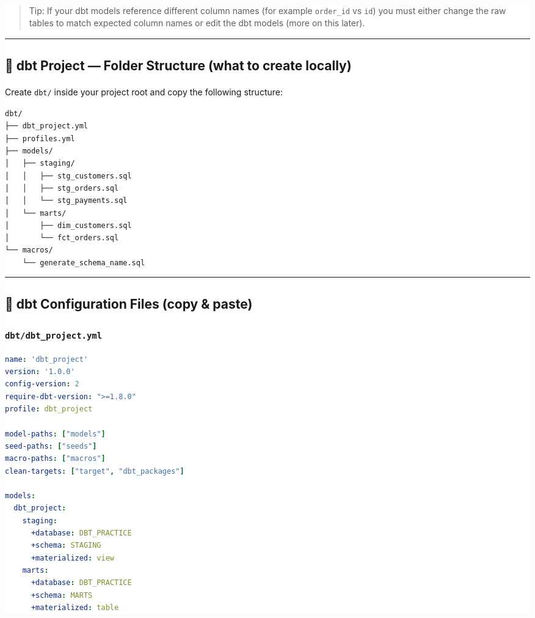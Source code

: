 ```sql
```

> Tip: If your dbt models reference different column names (for example `order_id` vs `id`) you must either change the raw tables to match expected column names or edit the dbt models (more on this later).

---

## 📁  dbt Project — Folder Structure (what to create locally)

Create `dbt/` inside your project root and copy the following structure:

```
dbt/
├── dbt_project.yml
├── profiles.yml
├── models/
│   ├── staging/
│   │   ├── stg_customers.sql
│   │   ├── stg_orders.sql
│   │   └── stg_payments.sql
│   └── marts/
│       ├── dim_customers.sql
│       └── fct_orders.sql
└── macros/
    └── generate_schema_name.sql
```

---

## 📘  dbt Configuration Files (copy & paste)

### `dbt/dbt_project.yml`

```yaml
name: 'dbt_project'
version: '1.0.0'
config-version: 2
require-dbt-version: ">=1.8.0"
profile: dbt_project

model-paths: ["models"]
seed-paths: ["seeds"]
macro-paths: ["macros"]
clean-targets: ["target", "dbt_packages"]

models:
  dbt_project:
    staging:
      +database: DBT_PRACTICE
      +schema: STAGING
      +materialized: view
    marts:
      +database: DBT_PRACTICE
      +schema: MARTS
      +materialized: table
```
